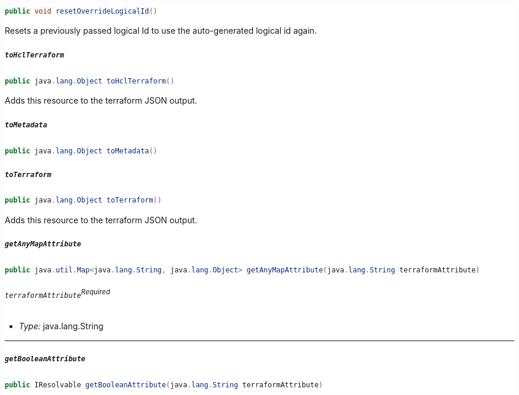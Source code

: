 ```java
public void resetOverrideLogicalId()
```

Resets a previously passed logical Id to use the auto-generated logical id again.

##### `toHclTerraform` <a name="toHclTerraform" id="@cdktf/provider-vault.dataVaultIdentityEntity.DataVaultIdentityEntity.toHclTerraform"></a>

```java
public java.lang.Object toHclTerraform()
```

Adds this resource to the terraform JSON output.

##### `toMetadata` <a name="toMetadata" id="@cdktf/provider-vault.dataVaultIdentityEntity.DataVaultIdentityEntity.toMetadata"></a>

```java
public java.lang.Object toMetadata()
```

##### `toTerraform` <a name="toTerraform" id="@cdktf/provider-vault.dataVaultIdentityEntity.DataVaultIdentityEntity.toTerraform"></a>

```java
public java.lang.Object toTerraform()
```

Adds this resource to the terraform JSON output.

##### `getAnyMapAttribute` <a name="getAnyMapAttribute" id="@cdktf/provider-vault.dataVaultIdentityEntity.DataVaultIdentityEntity.getAnyMapAttribute"></a>

```java
public java.util.Map<java.lang.String, java.lang.Object> getAnyMapAttribute(java.lang.String terraformAttribute)
```

###### `terraformAttribute`<sup>Required</sup> <a name="terraformAttribute" id="@cdktf/provider-vault.dataVaultIdentityEntity.DataVaultIdentityEntity.getAnyMapAttribute.parameter.terraformAttribute"></a>

- *Type:* java.lang.String

---

##### `getBooleanAttribute` <a name="getBooleanAttribute" id="@cdktf/provider-vault.dataVaultIdentityEntity.DataVaultIdentityEntity.getBooleanAttribute"></a>

```java
public IResolvable getBooleanAttribute(java.lang.String terraformAttribute)
```
